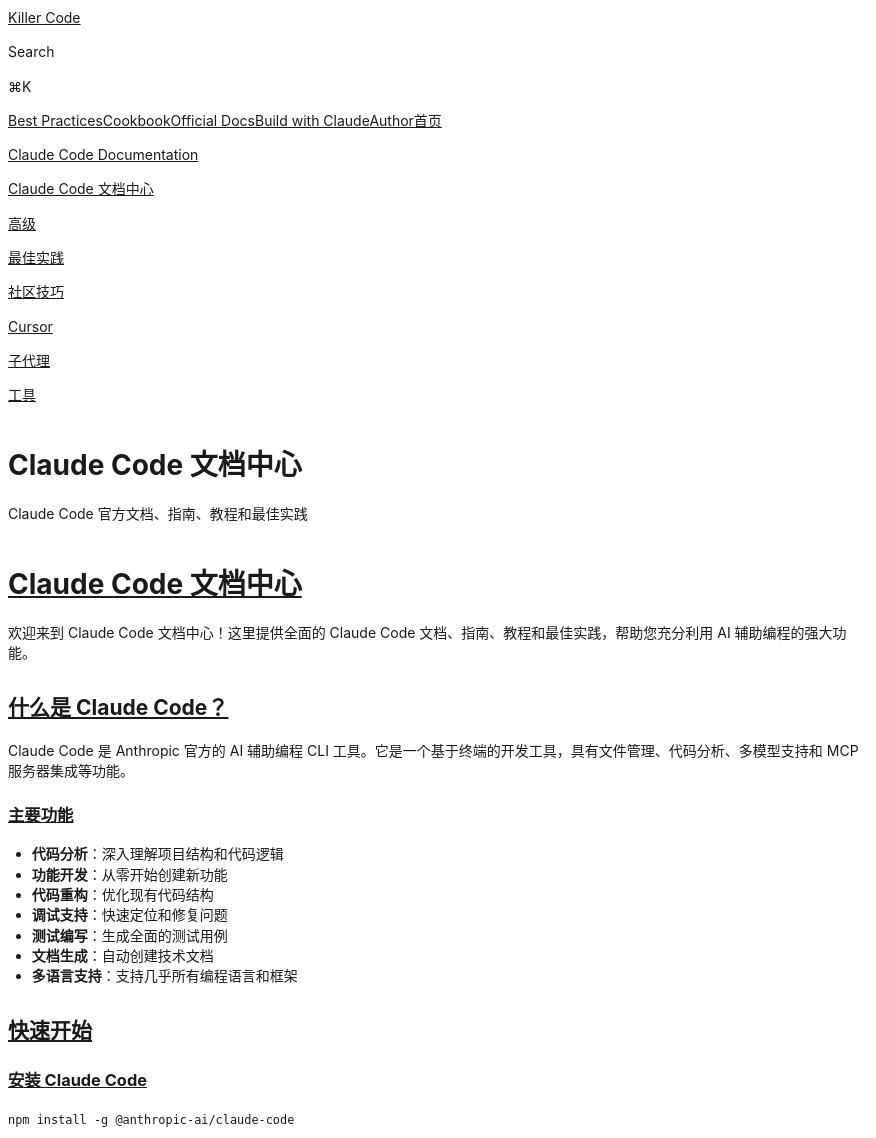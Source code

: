 [Killer Code](/)

Search

⌘K

[Best Practices](/docs)[Cookbook](https://github.com/foreveryh/claude-code-cookbook)[Official Docs](https://claude.ai/code)[Build with Claude](https://www.anthropic.com/learn/build-with-claude)[Author](https://x.com/Stephen4171127)[首页](/docs)

[Claude Code Documentation](/docs/en)

[Claude Code 文档中心](/docs/zh)

[高级](/docs/zh/advanced)

[最佳实践](/docs/zh/best-practices)

[社区技巧](/docs/zh/community-tips)

[Cursor](/docs/zh/cursor)

[子代理](/docs/zh/sub-agents)

[工具](/docs/zh/tools)

# Claude Code 文档中心

Claude Code 官方文档、指南、教程和最佳实践

# [Claude Code 文档中心](#claude-code-文档中心)

欢迎来到 Claude Code 文档中心！这里提供全面的 Claude Code 文档、指南、教程和最佳实践，帮助您充分利用 AI 辅助编程的强大功能。

## [什么是 Claude Code？](#什么是-claude-code)

Claude Code 是 Anthropic 官方的 AI 辅助编程 CLI 工具。它是一个基于终端的开发工具，具有文件管理、代码分析、多模型支持和 MCP 服务器集成等功能。

### [主要功能](#主要功能)

*   **代码分析**：深入理解项目结构和代码逻辑
*   **功能开发**：从零开始创建新功能
*   **代码重构**：优化现有代码结构
*   **调试支持**：快速定位和修复问题
*   **测试编写**：生成全面的测试用例
*   **文档生成**：自动创建技术文档
*   **多语言支持**：支持几乎所有编程语言和框架

## [快速开始](#快速开始)

### [安装 Claude Code](#安装-claude-code)

```
npm install -g @anthropic-ai/claude-code
```
